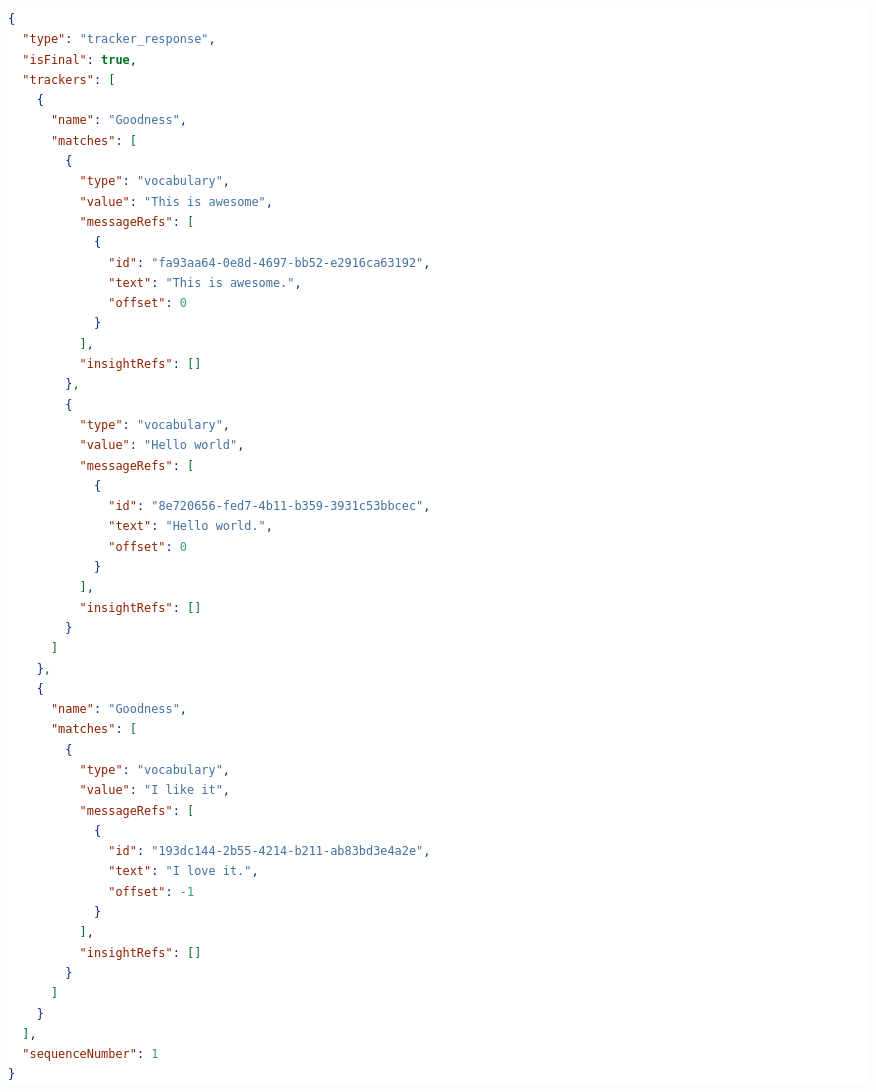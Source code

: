 ```json
{
  "type": "tracker_response",
  "isFinal": true,
  "trackers": [
    {
      "name": "Goodness",
      "matches": [
        {
          "type": "vocabulary",
          "value": "This is awesome",
          "messageRefs": [
            {
              "id": "fa93aa64-0e8d-4697-bb52-e2916ca63192",
              "text": "This is awesome.",
              "offset": 0
            }
          ],
          "insightRefs": []
        },
        {
          "type": "vocabulary",
          "value": "Hello world",
          "messageRefs": [
            {
              "id": "8e720656-fed7-4b11-b359-3931c53bbcec",
              "text": "Hello world.",
              "offset": 0
            }
          ],
          "insightRefs": []
        }
      ]
    },
    {
      "name": "Goodness",
      "matches": [
        {
          "type": "vocabulary",
          "value": "I like it",
          "messageRefs": [
            {
              "id": "193dc144-2b55-4214-b211-ab83bd3e4a2e",
              "text": "I love it.",
              "offset": -1
            }
          ],
          "insightRefs": []
        }
      ]
    }
  ],
  "sequenceNumber": 1
}
```
